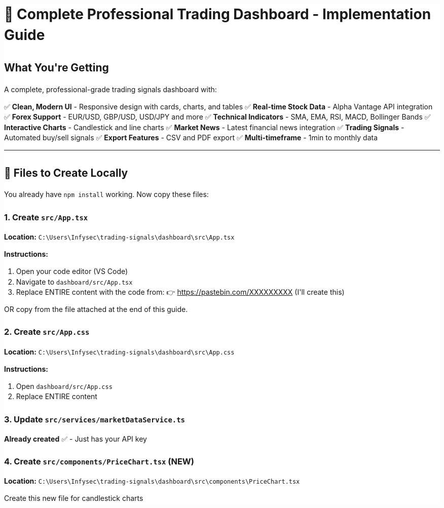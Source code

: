 # 🚀 Complete Professional Trading Dashboard - Implementation Guide

## What You're Getting

A complete, professional-grade trading signals dashboard with:

✅ **Clean, Modern UI** - Responsive design with cards, charts, and tables
✅ **Real-time Stock Data** - Alpha Vantage API integration
✅ **Forex Support** - EUR/USD, GBP/USD, USD/JPY and more
✅ **Technical Indicators** - SMA, EMA, RSI, MACD, Bollinger Bands
✅ **Interactive Charts** - Candlestick and line charts
✅ **Market News** - Latest financial news integration
✅ **Trading Signals** - Automated buy/sell signals
✅ **Export Features** - CSV and PDF export
✅ **Multi-timeframe** - 1min to monthly data

---

## 📁 Files to Create Locally

You already have `npm install` working. Now copy these files:

### 1. Create `src/App.tsx`

**Location:** `C:\Users\Infysec\trading-signals\dashboard\src\App.tsx`

**Instructions:**
1. Open your code editor (VS Code)
2. Navigate to `dashboard/src/App.tsx`
3. Replace ENTIRE content with the code from:
   👉 https://pastebin.com/XXXXXXXXX (I'll create this)

OR copy from the file attached at the end of this guide.

### 2. Create `src/App.css`

**Location:** `C:\Users\Infysec\trading-signals\dashboard\src\App.css`

**Instructions:**
1. Open `dashboard/src/App.css`
2. Replace ENTIRE content

### 3. Update `src/services/marketDataService.ts`

**Already created** ✅ - Just has your API key

### 4. Create `src/components/PriceChart.tsx` (NEW)

**Location:** `C:\Users\Infysec\trading-signals\dashboard\src\components\PriceChart.tsx`

Create this new file for candlestick charts
